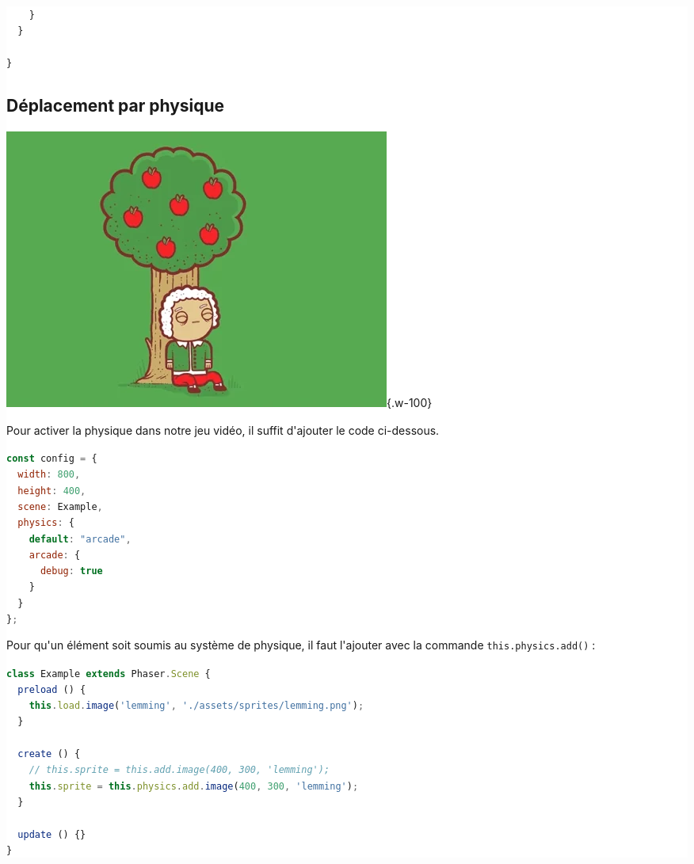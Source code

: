 ```js linenums="1"  hl_lines="11 30-44"
    }
  }

}
```

## Déplacement par physique

![](./assets/images/isaac-newton.webp){.w-100}

Pour activer la physique dans notre jeu vidéo, il suffit d'ajouter le code ci-dessous.

```js title="init.js" hl_lines="5-10"
const config = {
  width: 800,
  height: 400,
  scene: Example,
  physics: {
    default: "arcade",
    arcade: {
      debug: true
    }
  }
};
```

Pour qu'un élément soit soumis au système de physique, il faut l'ajouter avec la commande `this.physics.add()` :

```js title="Méthode A" hl_lines="8"
class Example extends Phaser.Scene {
  preload () {
    this.load.image('lemming', './assets/sprites/lemming.png');
  }

  create () {
    // this.sprite = this.add.image(400, 300, 'lemming');
    this.sprite = this.physics.add.image(400, 300, 'lemming');
  }

  update () {}
}
```

